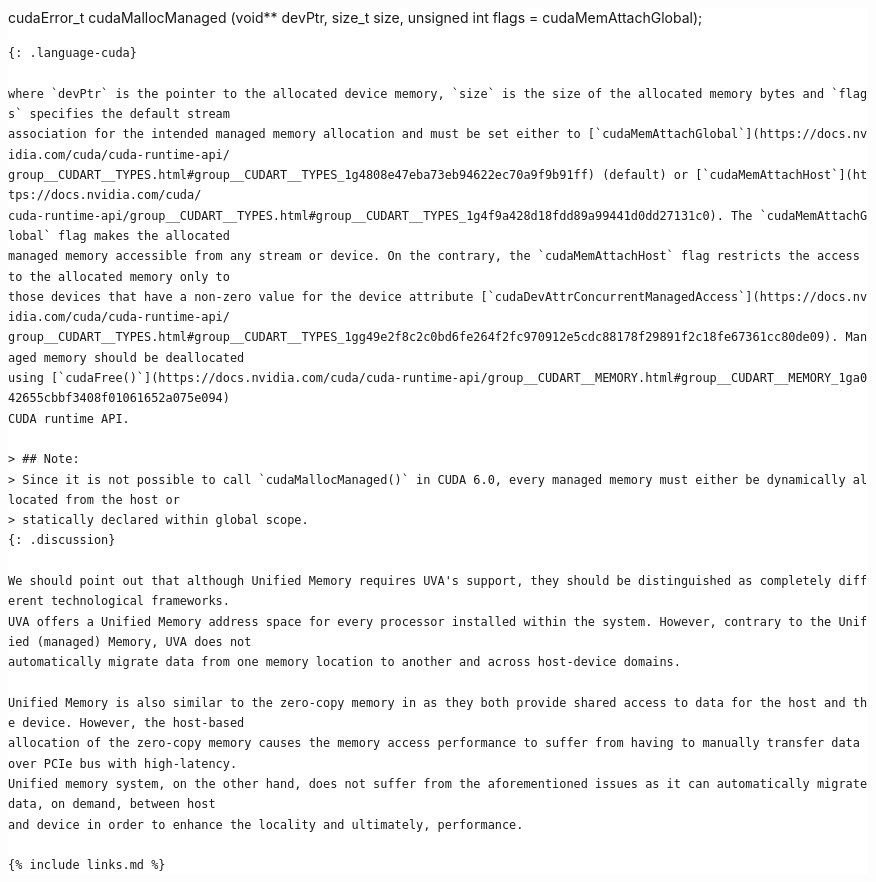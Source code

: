 ~~~

~~~
cudaError_t cudaMallocManaged (void** devPtr, size_t size, unsigned int flags = cudaMemAttachGlobal);
~~~
{: .language-cuda}

where `devPtr` is the pointer to the allocated device memory, `size` is the size of the allocated memory bytes and `flags` specifies the default stream 
association for the intended managed memory allocation and must be set either to [`cudaMemAttachGlobal`](https://docs.nvidia.com/cuda/cuda-runtime-api/
group__CUDART__TYPES.html#group__CUDART__TYPES_1g4808e47eba73eb94622ec70a9f9b91ff) (default) or [`cudaMemAttachHost`](https://docs.nvidia.com/cuda/
cuda-runtime-api/group__CUDART__TYPES.html#group__CUDART__TYPES_1g4f9a428d18fdd89a99441d0dd27131c0). The `cudaMemAttachGlobal` flag makes the allocated
managed memory accessible from any stream or device. On the contrary, the `cudaMemAttachHost` flag restricts the access to the allocated memory only to
those devices that have a non-zero value for the device attribute [`cudaDevAttrConcurrentManagedAccess`](https://docs.nvidia.com/cuda/cuda-runtime-api/
group__CUDART__TYPES.html#group__CUDART__TYPES_1gg49e2f8c2c0bd6fe264f2fc970912e5cdc88178f29891f2c18fe67361cc80de09). Managed memory should be deallocated
using [`cudaFree()`](https://docs.nvidia.com/cuda/cuda-runtime-api/group__CUDART__MEMORY.html#group__CUDART__MEMORY_1ga042655cbbf3408f01061652a075e094)
CUDA runtime API.

> ## Note:
> Since it is not possible to call `cudaMallocManaged()` in CUDA 6.0, every managed memory must either be dynamically allocated from the host or 
> statically declared within global scope.
{: .discussion}

We should point out that although Unified Memory requires UVA's support, they should be distinguished as completely different technological frameworks.
UVA offers a Unified Memory address space for every processor installed within the system. However, contrary to the Unified (managed) Memory, UVA does not
automatically migrate data from one memory location to another and across host-device domains. 

Unified Memory is also similar to the zero-copy memory in as they both provide shared access to data for the host and the device. However, the host-based 
allocation of the zero-copy memory causes the memory access performance to suffer from having to manually transfer data over PCIe bus with high-latency. 
Unified memory system, on the other hand, does not suffer from the aforementioned issues as it can automatically migrate data, on demand, between host 
and device in order to enhance the locality and ultimately, performance.

{% include links.md %}